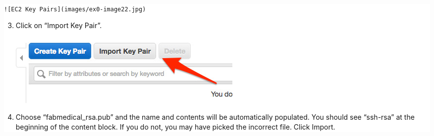     ![EC2 Key Pairs](images/ex0-image22.jpg)
    
3.  Click on “Import Key Pair”.

    ![Import Key Pair](images/ex0-image23.jpg)
    
4.  Choose “fabmedical\_rsa.pub” and the name and contents will be automatically populated. You should see “ssh-rsa” at the beginning of the content block. If you do not, you may have picked the incorrect file. Click Import.
